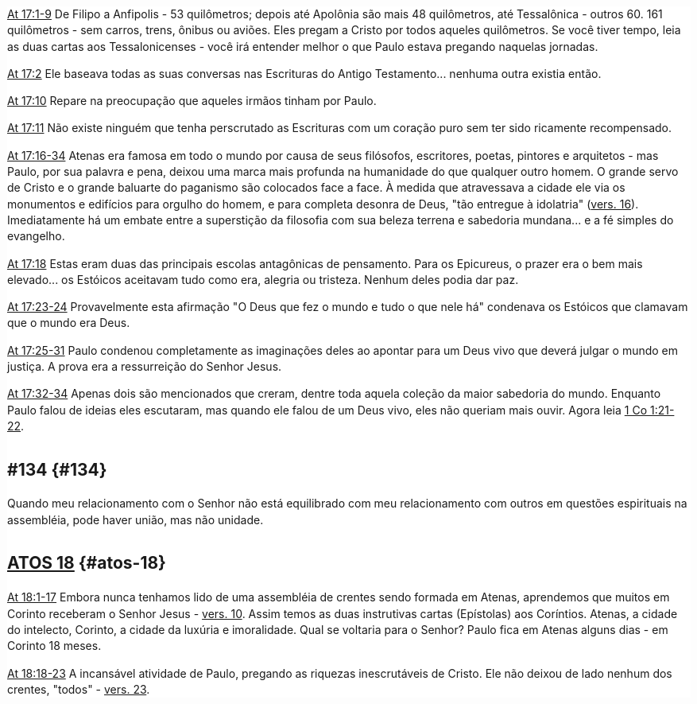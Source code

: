 [At 17:1-9](http://mysword.info/b?r=Act_17:1-9) De Filipo a Anfipolis - 53 quilômetros; depois até Apolônia são mais 48 quilômetros, até Tessalônica - outros 60\. 161 quilômetros - sem carros, trens, ônibus ou aviões. Eles pregam a Cristo por todos aqueles quilômetros. Se você tiver tempo, leia as duas cartas aos Tessalonicenses - você irá entender melhor o que Paulo estava pregando naquelas jornadas.

[At 17:2](http://mysword.info/b?r=Act_17:2) Ele baseava todas as suas conversas nas Escrituras do Antigo Testamento... nenhuma outra existia então.

[At 17:10](http://mysword.info/b?r=Act_17:10) Repare na preocupação que aqueles irmãos tinham por Paulo.

[At 17:11](http://mysword.info/b?r=Act_17:11) Não existe ninguém que tenha perscrutado as Escrituras com um coração puro sem ter sido ricamente recompensado.

[At 17:16-34](http://mysword.info/b?r=Act_17:16-34) Atenas era famosa em todo o mundo por causa de seus filósofos, escritores, poetas, pintores e arquitetos - mas Paulo, por sua palavra e pena, deixou uma marca mais profunda na humanidade do que qualquer outro homem. O grande servo de Cristo e o grande baluarte do paganismo são colocados face a face. À medida que atravessava a cidade ele via os monumentos e edifícios para orgulho do homem, e para completa desonra de Deus, &quot;tão entregue à idolatria&quot; ([vers. 16](https://mysword.info/b?r=Act_17:16)). Imediatamente há um embate entre a superstição da filosofia com sua beleza terrena e sabedoria mundana... e a fé simples do evangelho.

[At 17:18](http://mysword.info/b?r=Act_17:18) Estas eram duas das principais escolas antagônicas de pensamento. Para os Epicureus, o prazer era o bem mais elevado... os Estóicos aceitavam tudo como era, alegria ou tristeza. Nenhum deles podia dar paz.

[At 17:23-24](http://mysword.info/b?r=Act_17:23-24) Provavelmente esta afirmação &quot;O Deus que fez o mundo e tudo o que nele há&quot; condenava os Estóicos que clamavam que o mundo era Deus.

[At 17:25-31](http://mysword.info/b?r=Act_17:25-31) Paulo condenou completamente as imaginações deles ao apontar para um Deus vivo que deverá julgar o mundo em justiça. A prova era a ressurreição do Senhor Jesus.

[At 17:32-34](http://mysword.info/b?r=Act_17:32-34) Apenas dois são mencionados que creram, dentre toda aquela coleção da maior sabedoria do mundo. Enquanto Paulo falou de ideias eles escutaram, mas quando ele falou de um Deus vivo, eles não queriam mais ouvir. Agora leia [1 Co 1:21-22](http://mysword.info/b?r=1Co_1:21-22).

## #134 {#134}

Quando meu relacionamento com o Senhor não está equilibrado com meu relacionamento com outros em questões espirituais na assembléia, pode haver união, mas não unidade.

## [ATOS 18](http://mysword.info/b?r=Act_18) {#atos-18}

[At 18:1-17](http://mysword.info/b?r=Act_18:1-17) Embora nunca tenhamos lido de uma assembléia de crentes sendo formada em Atenas, aprendemos que muitos em Corinto receberam o Senhor Jesus - [vers. 10](http://mysword.info/b?r=Act_18:10). Assim temos as duas instrutivas cartas (Epístolas) aos Coríntios. Atenas, a cidade do intelecto, Corinto, a cidade da luxúria e imoralidade. Qual se voltaria para o Senhor? Paulo fica em Atenas alguns dias - em Corinto 18 meses.

[At 18:18-23](http://mysword.info/b?r=Act_18:18-23) A incansável atividade de Paulo, pregando as riquezas inescrutáveis de Cristo. Ele não deixou de lado nenhum dos crentes, &quot;todos&quot; - [vers. 23](http://mysword.info/b?r=Act_18:23).
